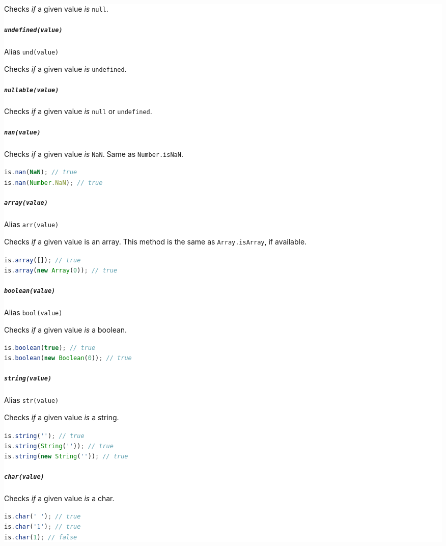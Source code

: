 Checks _if_ a given value _is_ `null`.

##### `undefined(value)`

Alias `und(value)`

Checks _if_ a given value _is_ `undefined`.

##### `nullable(value)`

Checks _if_ a given value _is_ `null` or `undefined`.

##### `nan(value)`

Checks _if_ a given value _is_ `NaN`. Same as `Number.isNaN`.

```js
is.nan(NaN); // true
is.nan(Number.NaN); // true
```

##### `array(value)`

Alias `arr(value)`

Checks _if_ a given value is an array. This method is the same as `Array.isArray`, if available.

```js
is.array([]); // true
is.array(new Array(0)); // true
```

##### `boolean(value)`

Alias `bool(value)`

Checks _if_ a given value _is_ a boolean.

```js
is.boolean(true); // true
is.boolean(new Boolean(0)); // true
```

##### `string(value)`

Alias `str(value)`

Checks _if_ a given value _is_ a string.

```js
is.string(''); // true
is.string(String('')); // true
is.string(new String('')); // true
```

##### `char(value)`

Checks _if_ a given value _is_ a char.

```js
is.char(' '); // true
is.char('1'); // true
is.char(1); // false
```
